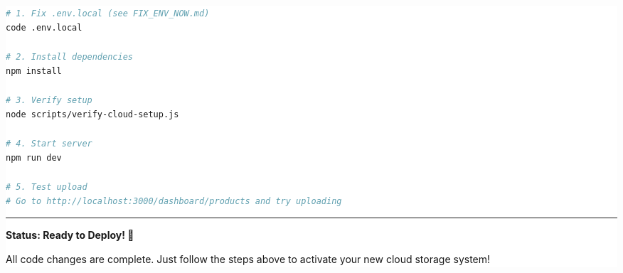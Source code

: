 ```bash
# 1. Fix .env.local (see FIX_ENV_NOW.md)
code .env.local

# 2. Install dependencies
npm install

# 3. Verify setup
node scripts/verify-cloud-setup.js

# 4. Start server
npm run dev

# 5. Test upload
# Go to http://localhost:3000/dashboard/products and try uploading
```

---

**Status: Ready to Deploy! 🚀**

All code changes are complete. Just follow the steps above to activate your new cloud storage system!
